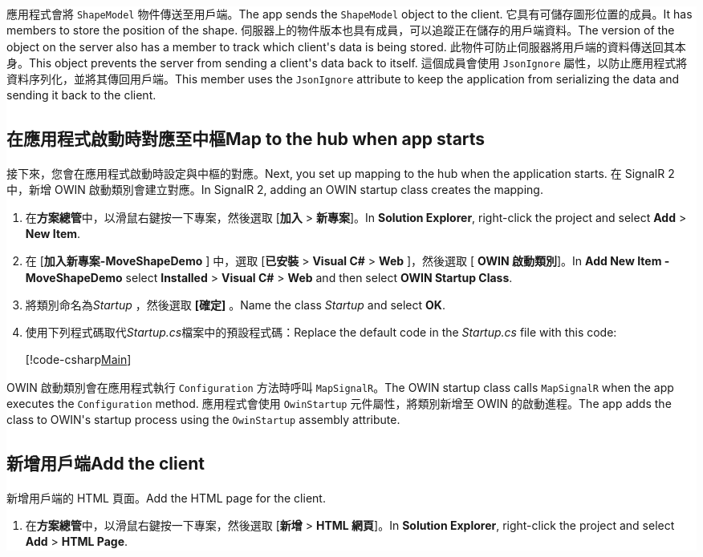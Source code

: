 <span data-ttu-id="f72b6-152">應用程式會將 `ShapeModel` 物件傳送至用戶端。</span><span class="sxs-lookup"><span data-stu-id="f72b6-152">The app sends the `ShapeModel` object to the client.</span></span> <span data-ttu-id="f72b6-153">它具有可儲存圖形位置的成員。</span><span class="sxs-lookup"><span data-stu-id="f72b6-153">It has members to store the position of the shape.</span></span> <span data-ttu-id="f72b6-154">伺服器上的物件版本也具有成員，可以追蹤正在儲存的用戶端資料。</span><span class="sxs-lookup"><span data-stu-id="f72b6-154">The version of the object on the server also has a member to track which client's data is being stored.</span></span> <span data-ttu-id="f72b6-155">此物件可防止伺服器將用戶端的資料傳送回其本身。</span><span class="sxs-lookup"><span data-stu-id="f72b6-155">This object prevents the server from sending a client's data back to itself.</span></span> <span data-ttu-id="f72b6-156">這個成員會使用 `JsonIgnore` 屬性，以防止應用程式將資料序列化，並將其傳回用戶端。</span><span class="sxs-lookup"><span data-stu-id="f72b6-156">This member uses the `JsonIgnore` attribute to keep the application from serializing the data and sending it back to the client.</span></span>

## <a name="map-to-the-hub-when-app-starts"></a><span data-ttu-id="f72b6-157">在應用程式啟動時對應至中樞</span><span class="sxs-lookup"><span data-stu-id="f72b6-157">Map to the hub when app starts</span></span>

<span data-ttu-id="f72b6-158">接下來，您會在應用程式啟動時設定與中樞的對應。</span><span class="sxs-lookup"><span data-stu-id="f72b6-158">Next, you set up mapping to the hub when the application starts.</span></span> <span data-ttu-id="f72b6-159">在 SignalR 2 中，新增 OWIN 啟動類別會建立對應。</span><span class="sxs-lookup"><span data-stu-id="f72b6-159">In SignalR 2, adding an OWIN startup class creates the mapping.</span></span>

1. <span data-ttu-id="f72b6-160">在**方案總管**中，以滑鼠右鍵按一下專案，然後選取 [**加入** > **新專案**]。</span><span class="sxs-lookup"><span data-stu-id="f72b6-160">In **Solution Explorer**, right-click the project and select **Add** > **New Item**.</span></span>

1. <span data-ttu-id="f72b6-161">在 [**加入新專案-MoveShapeDemo** ] 中，選取 [**已安裝** > **Visual C#**  > **Web** ]，然後選取 [ **OWIN 啟動類別**]。</span><span class="sxs-lookup"><span data-stu-id="f72b6-161">In **Add New Item - MoveShapeDemo** select **Installed** > **Visual C#** > **Web** and then select **OWIN Startup Class**.</span></span>

1. <span data-ttu-id="f72b6-162">將類別命名為*Startup* ，然後選取 **[確定]** 。</span><span class="sxs-lookup"><span data-stu-id="f72b6-162">Name the class *Startup* and select **OK**.</span></span>

1. <span data-ttu-id="f72b6-163">使用下列程式碼取代*Startup.cs*檔案中的預設程式碼：</span><span class="sxs-lookup"><span data-stu-id="f72b6-163">Replace the default code in the *Startup.cs* file with this code:</span></span>

    [!code-csharp[Main](tutorial-high-frequency-realtime-with-signalr/samples/sample2.cs)]

<span data-ttu-id="f72b6-164">OWIN 啟動類別會在應用程式執行 `Configuration` 方法時呼叫 `MapSignalR`。</span><span class="sxs-lookup"><span data-stu-id="f72b6-164">The OWIN startup class calls `MapSignalR` when the app executes the `Configuration` method.</span></span> <span data-ttu-id="f72b6-165">應用程式會使用 `OwinStartup` 元件屬性，將類別新增至 OWIN 的啟動進程。</span><span class="sxs-lookup"><span data-stu-id="f72b6-165">The app adds the class to OWIN's startup process using the `OwinStartup` assembly attribute.</span></span>

## <a name="add-the-client"></a><span data-ttu-id="f72b6-166">新增用戶端</span><span class="sxs-lookup"><span data-stu-id="f72b6-166">Add the client</span></span>

<span data-ttu-id="f72b6-167">新增用戶端的 HTML 頁面。</span><span class="sxs-lookup"><span data-stu-id="f72b6-167">Add the HTML page for the client.</span></span>

1. <span data-ttu-id="f72b6-168">在**方案總管**中，以滑鼠右鍵按一下專案，然後選取 [**新增** > **HTML 網頁**]。</span><span class="sxs-lookup"><span data-stu-id="f72b6-168">In **Solution Explorer**, right-click the project and select **Add** > **HTML Page**.</span></span>
